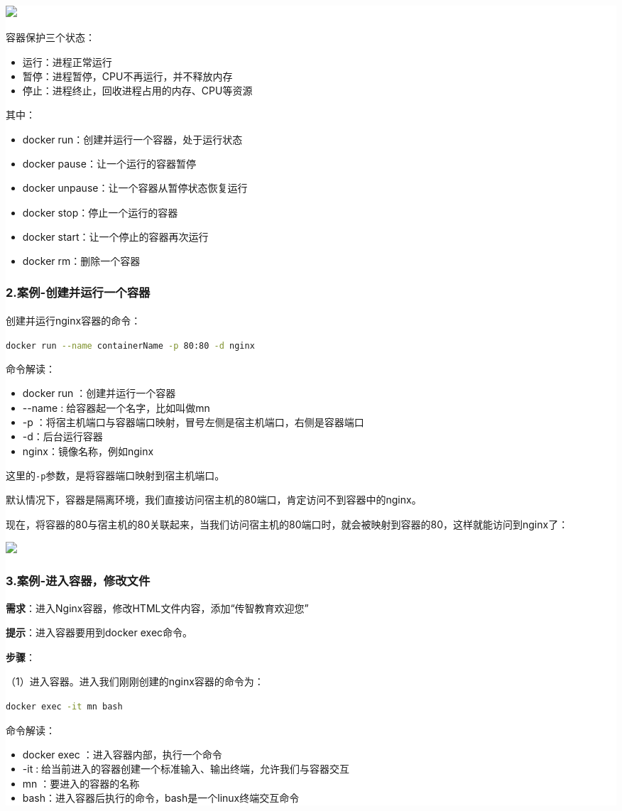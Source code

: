 ![](https://lhplanet-1316168555.cos.ap-beijing.myqcloud.com/obsidian/202308200135142.png)

容器保护三个状态：

- 运行：进程正常运行
- 暂停：进程暂停，CPU不再运行，并不释放内存
- 停止：进程终止，回收进程占用的内存、CPU等资源

其中：

- docker run：创建并运行一个容器，处于运行状态
- docker pause：让一个运行的容器暂停
- docker unpause：让一个容器从暂停状态恢复运行
- docker stop：停止一个运行的容器
- docker start：让一个停止的容器再次运行

- docker rm：删除一个容器

### 2.案例-创建并运行一个容器

创建并运行nginx容器的命令：

```sh
docker run --name containerName -p 80:80 -d nginx
```

命令解读：

- docker run ：创建并运行一个容器
- --name : 给容器起一个名字，比如叫做mn
- -p ：将宿主机端口与容器端口映射，冒号左侧是宿主机端口，右侧是容器端口
- -d：后台运行容器
- nginx：镜像名称，例如nginx

这里的`-p`参数，是将容器端口映射到宿主机端口。

默认情况下，容器是隔离环境，我们直接访问宿主机的80端口，肯定访问不到容器中的nginx。

现在，将容器的80与宿主机的80关联起来，当我们访问宿主机的80端口时，就会被映射到容器的80，这样就能访问到nginx了：

![](https://lhplanet-1316168555.cos.ap-beijing.myqcloud.com/obsidian/202308200135031.png)

### 3.案例-进入容器，修改文件

**需求**：进入Nginx容器，修改HTML文件内容，添加“传智教育欢迎您”

**提示**：进入容器要用到docker exec命令。

**步骤**：

（1）进入容器。进入我们刚刚创建的nginx容器的命令为：

```sh
docker exec -it mn bash
```

命令解读：

- docker exec ：进入容器内部，执行一个命令
- -it : 给当前进入的容器创建一个标准输入、输出终端，允许我们与容器交互
- mn ：要进入的容器的名称
- bash：进入容器后执行的命令，bash是一个linux终端交互命令
